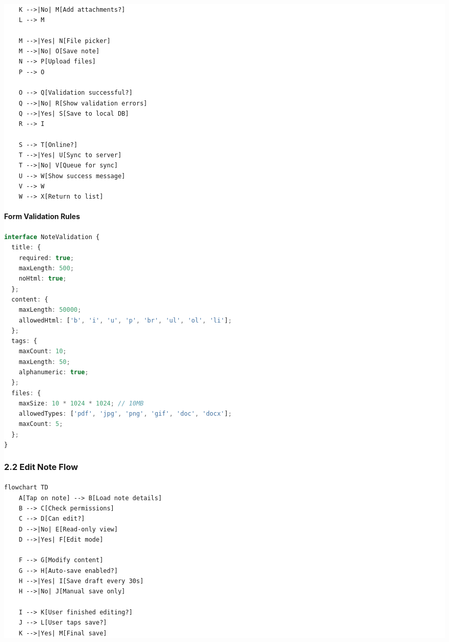 ```mermaid
    K -->|No| M[Add attachments?]
    L --> M
    
    M -->|Yes| N[File picker]
    M -->|No| O[Save note]
    N --> P[Upload files]
    P --> O
    
    O --> Q[Validation successful?]
    Q -->|No| R[Show validation errors]
    Q -->|Yes| S[Save to local DB]
    R --> I
    
    S --> T[Online?]
    T -->|Yes| U[Sync to server]
    T -->|No| V[Queue for sync]
    U --> W[Show success message]
    V --> W
    W --> X[Return to list]
```

#### Form Validation Rules
```typescript
interface NoteValidation {
  title: {
    required: true;
    maxLength: 500;
    noHtml: true;
  };
  content: {
    maxLength: 50000;
    allowedHtml: ['b', 'i', 'u', 'p', 'br', 'ul', 'ol', 'li'];
  };
  tags: {
    maxCount: 10;
    maxLength: 50;
    alphanumeric: true;
  };
  files: {
    maxSize: 10 * 1024 * 1024; // 10MB
    allowedTypes: ['pdf', 'jpg', 'png', 'gif', 'doc', 'docx'];
    maxCount: 5;
  };
}
```

### 2.2 Edit Note Flow

```mermaid
flowchart TD
    A[Tap on note] --> B[Load note details]
    B --> C[Check permissions]
    C --> D[Can edit?]
    D -->|No| E[Read-only view]
    D -->|Yes| F[Edit mode]
    
    F --> G[Modify content]
    G --> H[Auto-save enabled?]
    H -->|Yes| I[Save draft every 30s]
    H -->|No| J[Manual save only]
    
    I --> K[User finished editing?]
    J --> L[User taps save?]
    K -->|Yes| M[Final save]
```